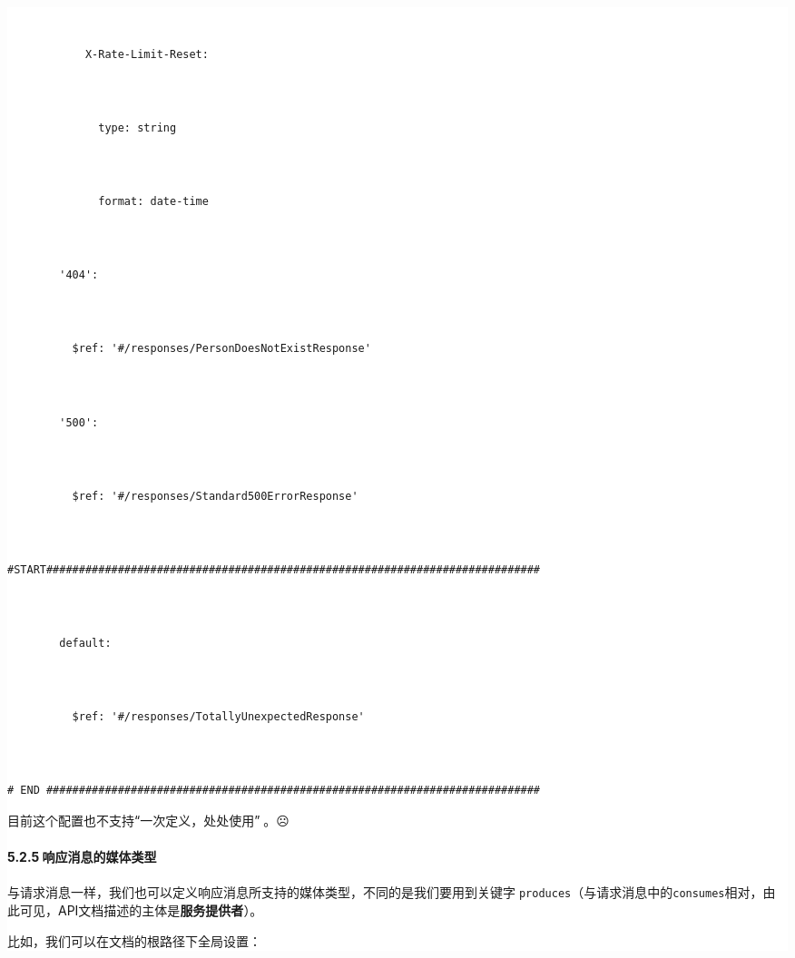 ```


            X-Rate-Limit-Reset:



              type: string



              format: date-time



        '404':



          $ref: '#/responses/PersonDoesNotExistResponse'



        '500':



          $ref: '#/responses/Standard500ErrorResponse'



#START############################################################################



        default:



          $ref: '#/responses/TotallyUnexpectedResponse'



# END ############################################################################
```

目前这个配置也不支持“一次定义，处处使用” 。☹

#### 5.2.5 响应消息的媒体类型

与请求消息一样，我们也可以定义响应消息所支持的媒体类型，不同的是我们要用到关键字 `produces`（与请求消息中的`consumes`相对，由此可见，API文档描述的主体是**服务提供者**）。

比如，我们可以在文档的根路径下全局设置：
